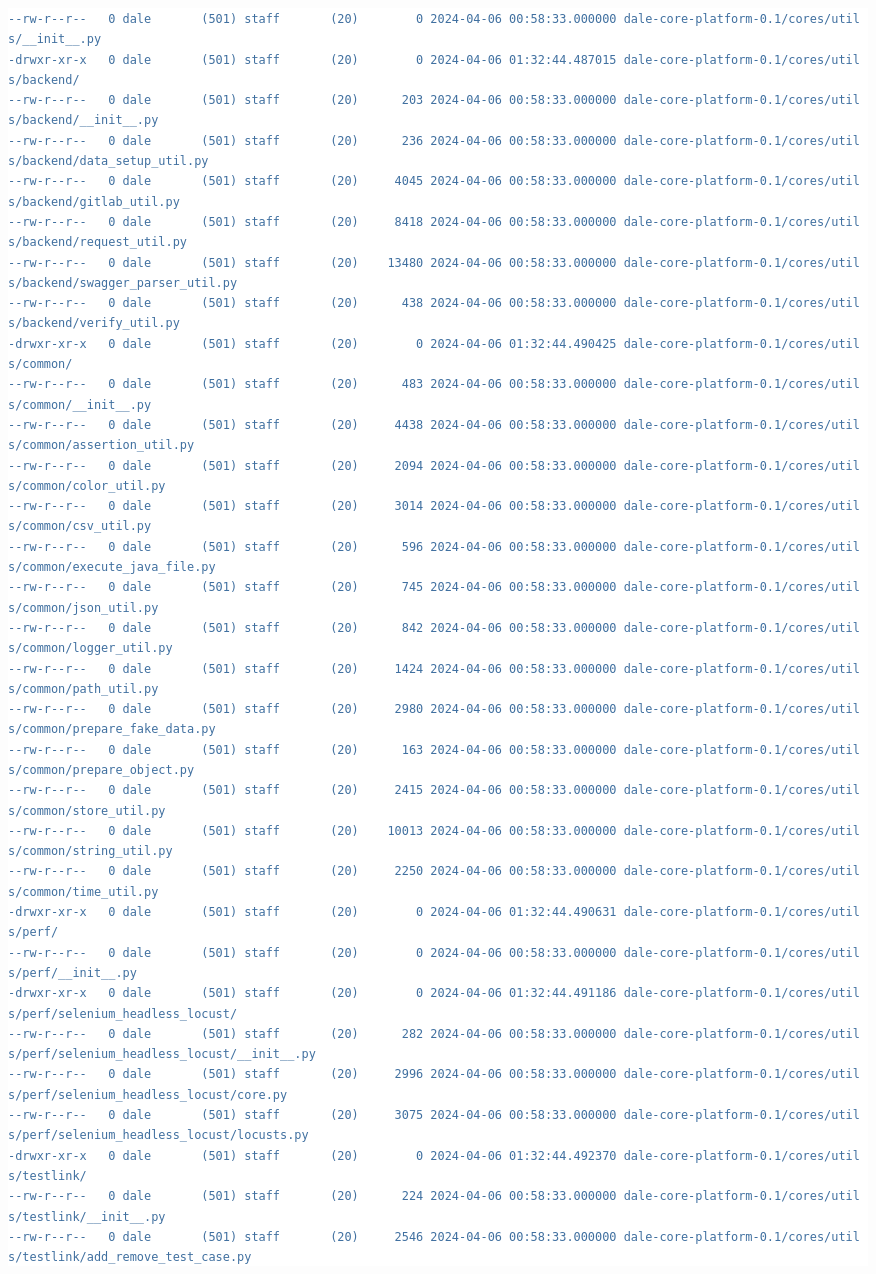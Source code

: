 ```diff
--rw-r--r--   0 dale       (501) staff       (20)        0 2024-04-06 00:58:33.000000 dale-core-platform-0.1/cores/utils/__init__.py
-drwxr-xr-x   0 dale       (501) staff       (20)        0 2024-04-06 01:32:44.487015 dale-core-platform-0.1/cores/utils/backend/
--rw-r--r--   0 dale       (501) staff       (20)      203 2024-04-06 00:58:33.000000 dale-core-platform-0.1/cores/utils/backend/__init__.py
--rw-r--r--   0 dale       (501) staff       (20)      236 2024-04-06 00:58:33.000000 dale-core-platform-0.1/cores/utils/backend/data_setup_util.py
--rw-r--r--   0 dale       (501) staff       (20)     4045 2024-04-06 00:58:33.000000 dale-core-platform-0.1/cores/utils/backend/gitlab_util.py
--rw-r--r--   0 dale       (501) staff       (20)     8418 2024-04-06 00:58:33.000000 dale-core-platform-0.1/cores/utils/backend/request_util.py
--rw-r--r--   0 dale       (501) staff       (20)    13480 2024-04-06 00:58:33.000000 dale-core-platform-0.1/cores/utils/backend/swagger_parser_util.py
--rw-r--r--   0 dale       (501) staff       (20)      438 2024-04-06 00:58:33.000000 dale-core-platform-0.1/cores/utils/backend/verify_util.py
-drwxr-xr-x   0 dale       (501) staff       (20)        0 2024-04-06 01:32:44.490425 dale-core-platform-0.1/cores/utils/common/
--rw-r--r--   0 dale       (501) staff       (20)      483 2024-04-06 00:58:33.000000 dale-core-platform-0.1/cores/utils/common/__init__.py
--rw-r--r--   0 dale       (501) staff       (20)     4438 2024-04-06 00:58:33.000000 dale-core-platform-0.1/cores/utils/common/assertion_util.py
--rw-r--r--   0 dale       (501) staff       (20)     2094 2024-04-06 00:58:33.000000 dale-core-platform-0.1/cores/utils/common/color_util.py
--rw-r--r--   0 dale       (501) staff       (20)     3014 2024-04-06 00:58:33.000000 dale-core-platform-0.1/cores/utils/common/csv_util.py
--rw-r--r--   0 dale       (501) staff       (20)      596 2024-04-06 00:58:33.000000 dale-core-platform-0.1/cores/utils/common/execute_java_file.py
--rw-r--r--   0 dale       (501) staff       (20)      745 2024-04-06 00:58:33.000000 dale-core-platform-0.1/cores/utils/common/json_util.py
--rw-r--r--   0 dale       (501) staff       (20)      842 2024-04-06 00:58:33.000000 dale-core-platform-0.1/cores/utils/common/logger_util.py
--rw-r--r--   0 dale       (501) staff       (20)     1424 2024-04-06 00:58:33.000000 dale-core-platform-0.1/cores/utils/common/path_util.py
--rw-r--r--   0 dale       (501) staff       (20)     2980 2024-04-06 00:58:33.000000 dale-core-platform-0.1/cores/utils/common/prepare_fake_data.py
--rw-r--r--   0 dale       (501) staff       (20)      163 2024-04-06 00:58:33.000000 dale-core-platform-0.1/cores/utils/common/prepare_object.py
--rw-r--r--   0 dale       (501) staff       (20)     2415 2024-04-06 00:58:33.000000 dale-core-platform-0.1/cores/utils/common/store_util.py
--rw-r--r--   0 dale       (501) staff       (20)    10013 2024-04-06 00:58:33.000000 dale-core-platform-0.1/cores/utils/common/string_util.py
--rw-r--r--   0 dale       (501) staff       (20)     2250 2024-04-06 00:58:33.000000 dale-core-platform-0.1/cores/utils/common/time_util.py
-drwxr-xr-x   0 dale       (501) staff       (20)        0 2024-04-06 01:32:44.490631 dale-core-platform-0.1/cores/utils/perf/
--rw-r--r--   0 dale       (501) staff       (20)        0 2024-04-06 00:58:33.000000 dale-core-platform-0.1/cores/utils/perf/__init__.py
-drwxr-xr-x   0 dale       (501) staff       (20)        0 2024-04-06 01:32:44.491186 dale-core-platform-0.1/cores/utils/perf/selenium_headless_locust/
--rw-r--r--   0 dale       (501) staff       (20)      282 2024-04-06 00:58:33.000000 dale-core-platform-0.1/cores/utils/perf/selenium_headless_locust/__init__.py
--rw-r--r--   0 dale       (501) staff       (20)     2996 2024-04-06 00:58:33.000000 dale-core-platform-0.1/cores/utils/perf/selenium_headless_locust/core.py
--rw-r--r--   0 dale       (501) staff       (20)     3075 2024-04-06 00:58:33.000000 dale-core-platform-0.1/cores/utils/perf/selenium_headless_locust/locusts.py
-drwxr-xr-x   0 dale       (501) staff       (20)        0 2024-04-06 01:32:44.492370 dale-core-platform-0.1/cores/utils/testlink/
--rw-r--r--   0 dale       (501) staff       (20)      224 2024-04-06 00:58:33.000000 dale-core-platform-0.1/cores/utils/testlink/__init__.py
--rw-r--r--   0 dale       (501) staff       (20)     2546 2024-04-06 00:58:33.000000 dale-core-platform-0.1/cores/utils/testlink/add_remove_test_case.py
```